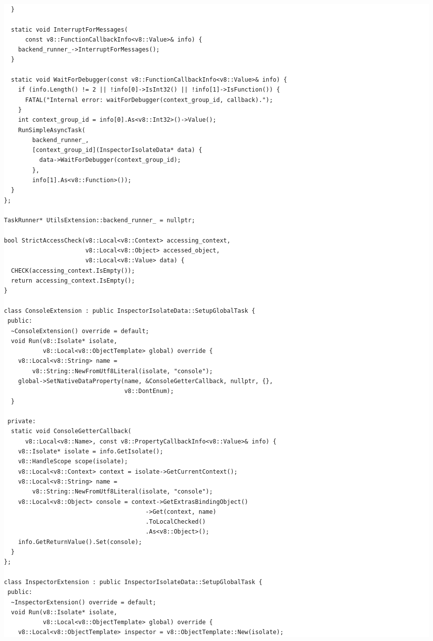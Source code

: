 ```
  }

  static void InterruptForMessages(
      const v8::FunctionCallbackInfo<v8::Value>& info) {
    backend_runner_->InterruptForMessages();
  }

  static void WaitForDebugger(const v8::FunctionCallbackInfo<v8::Value>& info) {
    if (info.Length() != 2 || !info[0]->IsInt32() || !info[1]->IsFunction()) {
      FATAL("Internal error: waitForDebugger(context_group_id, callback).");
    }
    int context_group_id = info[0].As<v8::Int32>()->Value();
    RunSimpleAsyncTask(
        backend_runner_,
        [context_group_id](InspectorIsolateData* data) {
          data->WaitForDebugger(context_group_id);
        },
        info[1].As<v8::Function>());
  }
};

TaskRunner* UtilsExtension::backend_runner_ = nullptr;

bool StrictAccessCheck(v8::Local<v8::Context> accessing_context,
                       v8::Local<v8::Object> accessed_object,
                       v8::Local<v8::Value> data) {
  CHECK(accessing_context.IsEmpty());
  return accessing_context.IsEmpty();
}

class ConsoleExtension : public InspectorIsolateData::SetupGlobalTask {
 public:
  ~ConsoleExtension() override = default;
  void Run(v8::Isolate* isolate,
           v8::Local<v8::ObjectTemplate> global) override {
    v8::Local<v8::String> name =
        v8::String::NewFromUtf8Literal(isolate, "console");
    global->SetNativeDataProperty(name, &ConsoleGetterCallback, nullptr, {},
                                  v8::DontEnum);
  }

 private:
  static void ConsoleGetterCallback(
      v8::Local<v8::Name>, const v8::PropertyCallbackInfo<v8::Value>& info) {
    v8::Isolate* isolate = info.GetIsolate();
    v8::HandleScope scope(isolate);
    v8::Local<v8::Context> context = isolate->GetCurrentContext();
    v8::Local<v8::String> name =
        v8::String::NewFromUtf8Literal(isolate, "console");
    v8::Local<v8::Object> console = context->GetExtrasBindingObject()
                                        ->Get(context, name)
                                        .ToLocalChecked()
                                        .As<v8::Object>();
    info.GetReturnValue().Set(console);
  }
};

class InspectorExtension : public InspectorIsolateData::SetupGlobalTask {
 public:
  ~InspectorExtension() override = default;
  void Run(v8::Isolate* isolate,
           v8::Local<v8::ObjectTemplate> global) override {
    v8::Local<v8::ObjectTemplate> inspector = v8::ObjectTemplate::New(isolate);
```